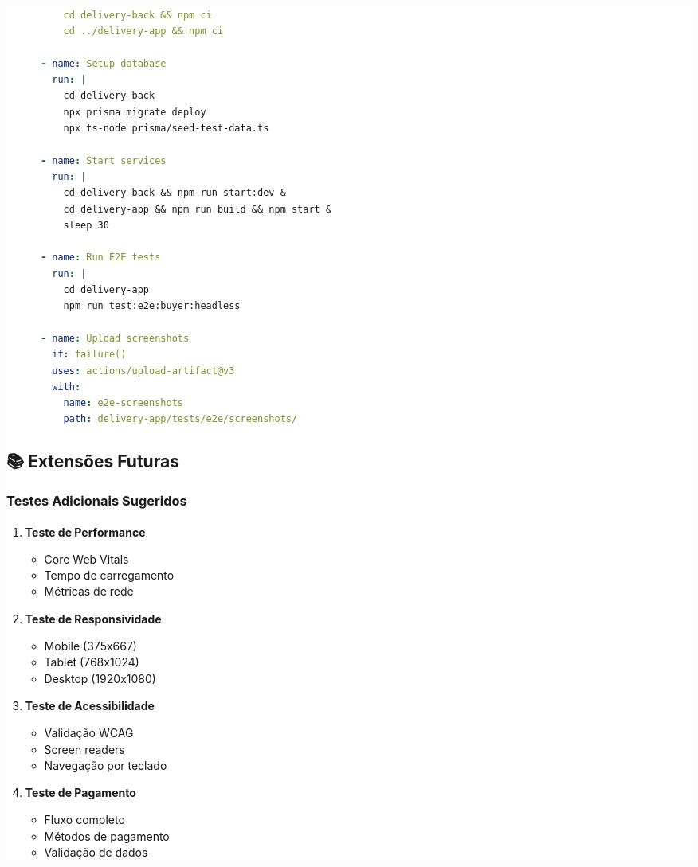 ```yaml
          cd delivery-back && npm ci
          cd ../delivery-app && npm ci
          
      - name: Setup database
        run: |
          cd delivery-back
          npx prisma migrate deploy
          npx ts-node prisma/seed-test-data.ts
          
      - name: Start services
        run: |
          cd delivery-back && npm run start:dev &
          cd delivery-app && npm run build && npm start &
          sleep 30
          
      - name: Run E2E tests
        run: |
          cd delivery-app
          npm run test:e2e:buyer:headless
          
      - name: Upload screenshots
        if: failure()
        uses: actions/upload-artifact@v3
        with:
          name: e2e-screenshots
          path: delivery-app/tests/e2e/screenshots/
```

## 📚 Extensões Futuras

### Testes Adicionais Sugeridos

1. **Teste de Performance**
   - Core Web Vitals
   - Tempo de carregamento
   - Métricas de rede

2. **Teste de Responsividade**
   - Mobile (375x667)
   - Tablet (768x1024)
   - Desktop (1920x1080)

3. **Teste de Acessibilidade**
   - Validação WCAG
   - Screen readers
   - Navegação por teclado

4. **Teste de Pagamento**
   - Fluxo completo
   - Métodos de pagamento
   - Validação de dados
